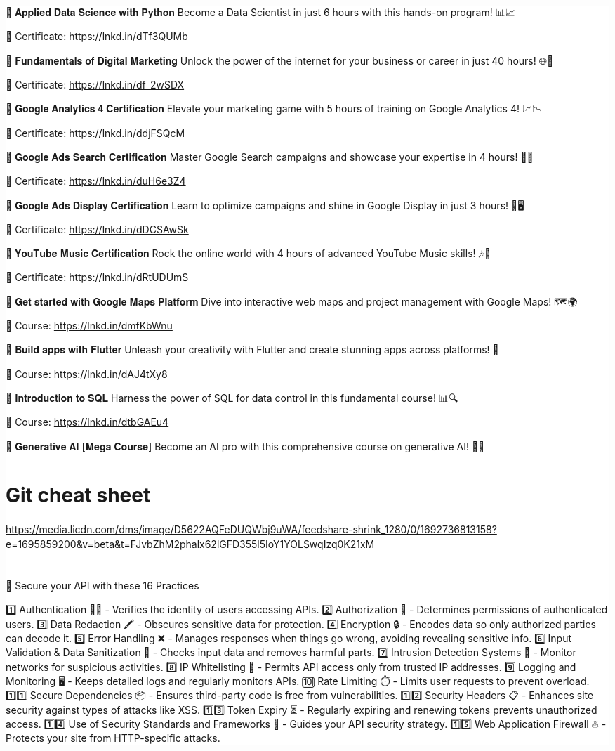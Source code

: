 #
📌 𝐀𝐩𝐩𝐥𝐢𝐞𝐝 𝐃𝐚𝐭𝐚 𝐒𝐜𝐢𝐞𝐧𝐜𝐞 𝐰𝐢𝐭𝐡 𝐏𝐲𝐭𝐡𝐨𝐧
Become a Data Scientist in just 6 hours with this hands-on program! 📊📈

🔗 Certificate: https://lnkd.in/dTf3QUMb

📌 𝐅𝐮𝐧𝐝𝐚𝐦𝐞𝐧𝐭𝐚𝐥𝐬 𝐨𝐟 𝐃𝐢𝐠𝐢𝐭𝐚𝐥 𝐌𝐚𝐫𝐤𝐞𝐭𝐢𝐧𝐠
Unlock the power of the internet for your business or career in just 40 hours! 🌐💼

🔗 Certificate: https://lnkd.in/df_2wSDX

📌 𝐆𝐨𝐨𝐠𝐥𝐞 𝐀𝐧𝐚𝐥𝐲𝐭𝐢𝐜𝐬 𝟒 𝐂𝐞𝐫𝐭𝐢𝐟𝐢𝐜𝐚𝐭𝐢𝐨𝐧
Elevate your marketing game with 5 hours of training on Google Analytics 4! 📈📉

🔗 Certificate: https://lnkd.in/ddjFSQcM

📌 𝐆𝐨𝐨𝐠𝐥𝐞 𝐀𝐝𝐬 𝐒𝐞𝐚𝐫𝐜𝐡 𝐂𝐞𝐫𝐭𝐢𝐟𝐢𝐜𝐚𝐭𝐢𝐨𝐧
Master Google Search campaigns and showcase your expertise in 4 hours! 📣🔎

🔗 Certificate: https://lnkd.in/duH6e3Z4

📌 𝐆𝐨𝐨𝐠𝐥𝐞 𝐀𝐝𝐬 𝐃𝐢𝐬𝐩𝐥𝐚𝐲 𝐂𝐞𝐫𝐭𝐢𝐟𝐢𝐜𝐚𝐭𝐢𝐨𝐧
Learn to optimize campaigns and shine in Google Display in just 3 hours! 🌠🖥️

🔗 Certificate: https://lnkd.in/dDCSAwSk

📌 𝐘𝐨𝐮𝐓𝐮𝐛𝐞 𝐌𝐮𝐬𝐢𝐜 𝐂𝐞𝐫𝐭𝐢𝐟𝐢𝐜𝐚𝐭𝐢𝐨𝐧
Rock the online world with 4 hours of advanced YouTube Music skills! 🎶🎤

🔗 Certificate: https://lnkd.in/dRtUDUmS

📌 𝐆𝐞𝐭 𝐬𝐭𝐚𝐫𝐭𝐞𝐝 𝐰𝐢𝐭𝐡 𝐆𝐨𝐨𝐠𝐥𝐞 𝐌𝐚𝐩𝐬 𝐏𝐥𝐚𝐭𝐟𝐨𝐫𝐦
Dive into interactive web maps and project management with Google Maps! 🗺️🌍

🔗 Course: https://lnkd.in/dmfKbWnu

📌 𝐁𝐮𝐢𝐥𝐝 𝐚𝐩𝐩𝐬 𝐰𝐢𝐭𝐡 𝐅𝐥𝐮𝐭𝐭𝐞𝐫
Unleash your creativity with Flutter and create stunning apps across platforms! 📲

🔗 Course: https://lnkd.in/dAJ4tXy8

📌 𝐈𝐧𝐭𝐫𝐨𝐝𝐮𝐜𝐭𝐢𝐨𝐧 𝐭𝐨 𝐒𝐐𝐋
Harness the power of SQL for data control in this fundamental course! 📊🔍

🔗 Course: https://lnkd.in/dtbGAEu4

📌 𝐆𝐞𝐧𝐞𝐫𝐚𝐭𝐢𝐯𝐞 𝐀𝐈 [𝐌𝐞𝐠𝐚 𝐂𝐨𝐮𝐫𝐬𝐞]
Become an AI pro with this comprehensive course on generative AI! 🤖🔥

# Git cheat sheet
https://media.licdn.com/dms/image/D5622AQFeDUQWbj9uWA/feedshare-shrink_1280/0/1692736813158?e=1695859200&v=beta&t=FJvbZhM2phalx62lGFD355l5IoY1YOLSwqIzq0K21xM

# 
🔐 Secure your API with these 16 Practices

1️⃣ Authentication 🕵️‍♀️ - Verifies the identity of users accessing APIs.
 2️⃣ Authorization 🚦 - Determines permissions of authenticated users.
 3️⃣ Data Redaction 🖍️ - Obscures sensitive data for protection.
 4️⃣ Encryption 🔒 - Encodes data so only authorized parties can decode it.
 5️⃣ Error Handling ❌ - Manages responses when things go wrong, avoiding revealing sensitive info.
 6️⃣ Input Validation & Data Sanitization 🧹 - Checks input data and removes harmful parts.
 7️⃣ Intrusion Detection Systems 👀 - Monitor networks for suspicious activities.
 8️⃣ IP Whitelisting 📝 - Permits API access only from trusted IP addresses.
 9️⃣ Logging and Monitoring 🖥️ - Keeps detailed logs and regularly monitors APIs.
🔟 Rate Limiting ⏱️ - Limits user requests to prevent overload.
1️⃣1️⃣ Secure Dependencies 📦 - Ensures third-party code is free from vulnerabilities.
1️⃣2️⃣ Security Headers 📋 - Enhances site security against types of attacks like XSS.
1️⃣3️⃣ Token Expiry ⏳ - Regularly expiring and renewing tokens prevents unauthorized access.
1️⃣4️⃣ Use of Security Standards and Frameworks 📘 - Guides your API security strategy.
1️⃣5️⃣ Web Application Firewall 🔥 - Protects your site from HTTP-specific attacks.